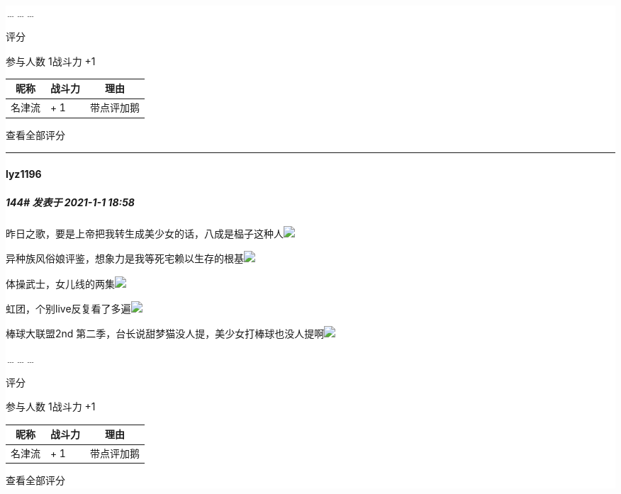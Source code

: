 

﹍﹍﹍

评分





 参与人数 1战斗力 +1

|昵称|战斗力|理由|
|----|---|---|
| 名津流| + 1|带点评加鹅|



查看全部评分






*****

####  lyz1196  
##### 144#       发表于 2021-1-1 18:58




昨日之歌，要是上帝把我转生成美少女的话，八成是榀子这种人<img src="https://static.saraba1st.com/image/smiley/face2017/067.png" referrerpolicy="no-referrer">

异种族风俗娘评鉴，想象力是我等死宅赖以生存的根基<img src="https://static.saraba1st.com/image/smiley/face2017/074.png" referrerpolicy="no-referrer">

体操武士，女儿线的两集<img src="https://static.saraba1st.com/image/smiley/face2017/152.png" referrerpolicy="no-referrer">

虹团，个别live反复看了多遍<img src="https://static.saraba1st.com/image/smiley/face2017/072.png" referrerpolicy="no-referrer">

棒球大联盟2nd 第二季，台长说甜梦猫没人提，美少女打棒球也没人提啊<img src="https://static.saraba1st.com/image/smiley/face2017/067.png" referrerpolicy="no-referrer">



﹍﹍﹍

评分





 参与人数 1战斗力 +1

|昵称|战斗力|理由|
|----|---|---|
| 名津流| + 1|带点评加鹅|



查看全部评分


